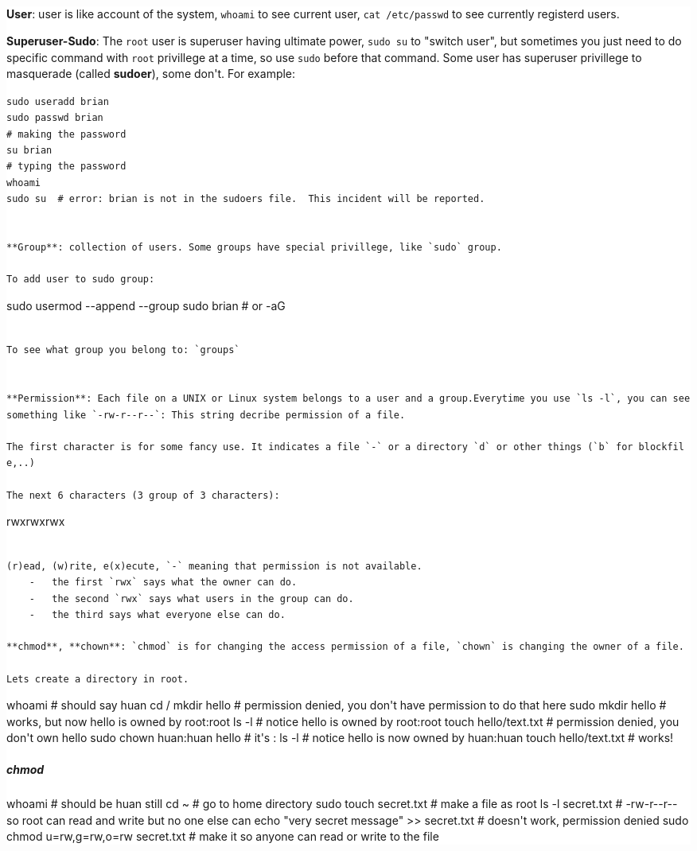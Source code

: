 **User**: user is like account of the system, `whoami` to see current user, `cat /etc/passwd` to see currently registerd users.

**Superuser-Sudo**: The `root` user is superuser having ultimate power, `sudo su` to "switch user", but sometimes you just need to do specific command with `root` privillege at a time, so use `sudo` before that command. Some user has superuser privillege to masquerade (called **sudoer**), some don't. For example:
```
sudo useradd brian
sudo passwd brian
# making the password
su brian 
# typing the password
whoami
sudo su  # error: brian is not in the sudoers file.  This incident will be reported.


**Group**: collection of users. Some groups have special privillege, like `sudo` group. 

To add user to sudo group: 
```
sudo usermod --append --group sudo brian # or -aG
```

To see what group you belong to: `groups`


**Permission**: Each file on a UNIX or Linux system belongs to a user and a group.Everytime you use `ls -l`, you can see something like `-rw-r--r--`: This string decribe permission of a file.

The first character is for some fancy use. It indicates a file `-` or a directory `d` or other things (`b` for blockfile,..)

The next 6 characters (3 group of 3 characters):
```
rwxrwxrwx
```

(r)ead, (w)rite, e(x)ecute, `-` meaning that permission is not available.
    -   the first `rwx` says what the owner can do.
    -   the second `rwx` says what users in the group can do.
    -   the third says what everyone else can do.

**chmod**, **chown**: `chmod` is for changing the access permission of a file, `chown` is changing the owner of a file.

Lets create a directory in root.

```
whoami # should say huan
cd /
mkdir hello # permission denied, you don't have permission to do that here
sudo mkdir hello # works, but now hello is owned by root:root
ls -l # notice hello is owned by root:root
touch hello/text.txt # permission denied, you don't own hello
sudo chown huan:huan hello # it's <group>:<user>
ls -l # notice hello is now owned by huan:huan
touch hello/text.txt # works!
##### chmod
whoami # should be huan still
cd ~ # go to home directory
sudo touch secret.txt # make a file as root
ls -l secret.txt # -rw-r--r-- so root can read and write but no one else can
echo "very secret message" >> secret.txt # doesn't work, permission denied
sudo chmod u=rw,g=rw,o=rw secret.txt # make it so anyone can read or write to the file